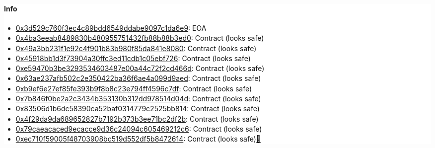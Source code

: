 #### Info

- [0x3d529c760f3ec4c89bdd6549ddabe9097c1da6e9](https://gnosisscan.io/address/0x3d529c760f3ec4c89bdd6549ddabe9097c1da6e9): EOA
- [0x4ba3eeab8489830b480955751432fb88b88b3ed0](https://gnosisscan.io/address/0x4ba3eeab8489830b480955751432fb88b88b3ed0): Contract (looks safe)
- [0x49a3bb231f1e92c4f901b83b980f85da841e8080](https://gnosisscan.io/address/0x49a3bb231f1e92c4f901b83b980f85da841e8080): Contract (looks safe)
- [0x45918bb1d3f73904a30ffc3ed11cdb1c05ebf726](https://gnosisscan.io/address/0x45918bb1d3f73904a30ffc3ed11cdb1c05ebf726): Contract (looks safe)
- [0xe59470b3be3293534603487e00a44c72f2cd466d](https://gnosisscan.io/address/0xe59470b3be3293534603487e00a44c72f2cd466d): Contract (looks safe)
- [0x63ae237afb502c2e350422ba36f6ae4a099d9aed](https://gnosisscan.io/address/0x63ae237afb502c2e350422ba36f6ae4a099d9aed): Contract (looks safe)
- [0xb9ef6e27ef85fe393b9f8b8c23e794ff4596c7df](https://gnosisscan.io/address/0xb9ef6e27ef85fe393b9f8b8c23e794ff4596c7df): Contract (looks safe)
- [0x7b846f0be2a2c3434b353130b312dd978514d04d](https://gnosisscan.io/address/0x7b846f0be2a2c3434b353130b312dd978514d04d): Contract (looks safe)
- [0x83506d1b6dc58390ca52baf0314779c2525bb814](https://gnosisscan.io/address/0x83506d1b6dc58390ca52baf0314779c2525bb814): Contract (looks safe)
- [0x4f29da9da689652827b7192b373b3ee71bc2df2b](https://gnosisscan.io/address/0x4f29da9da689652827b7192b373b3ee71bc2df2b): Contract (looks safe)
- [0x79caeacaced9ecacce9d36c24094c605469212c6](https://gnosisscan.io/address/0x79caeacaced9ecacce9d36c24094c605469212c6): Contract (looks safe)
- [0xec710f59005f48703908bc519d552df5b8472614](https://gnosisscan.io/address/0xec710f59005f48703908bc519d552df5b8472614): Contract (looks safe)[:ghost:](https://github.com/bgd-labs/aave-address-book "AaveV3Gnosis.ACL_MANAGER")

